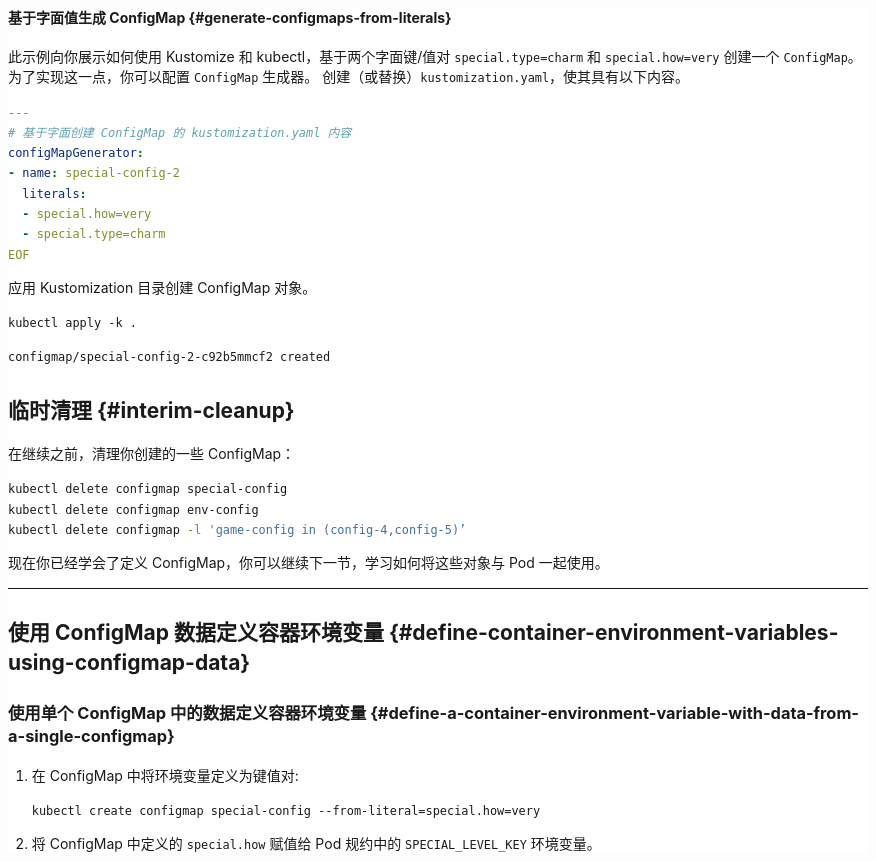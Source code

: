 #### 基于字面值生成 ConfigMap    {#generate-configmaps-from-literals}

此示例向你展示如何使用 Kustomize 和 kubectl，基于两个字面键/值对
`special.type=charm` 和 `special.how=very` 创建一个 `ConfigMap`。
为了实现这一点，你可以配置 `ConfigMap` 生成器。
创建（或替换）`kustomization.yaml`，使其具有以下内容。

```yaml
---
# 基于字面创建 ConfigMap 的 kustomization.yaml 内容
configMapGenerator:
- name: special-config-2
  literals:
  - special.how=very
  - special.type=charm
EOF
```

应用 Kustomization 目录创建 ConfigMap 对象。

```shell
kubectl apply -k .
```
```
configmap/special-config-2-c92b5mmcf2 created
```

## 临时清理    {#interim-cleanup}

在继续之前，清理你创建的一些 ConfigMap：

```bash
kubectl delete configmap special-config
kubectl delete configmap env-config
kubectl delete configmap -l 'game-config in (config-4,config-5)’
```

现在你已经学会了定义 ConfigMap，你可以继续下一节，学习如何将这些对象与 Pod 一起使用。

---

## 使用 ConfigMap 数据定义容器环境变量    {#define-container-environment-variables-using-configmap-data}

### 使用单个 ConfigMap 中的数据定义容器环境变量    {#define-a-container-environment-variable-with-data-from-a-single-configmap}

1. 在 ConfigMap 中将环境变量定义为键值对:

   ```shell
   kubectl create configmap special-config --from-literal=special.how=very
   ```

2. 将 ConfigMap 中定义的 `special.how` 赋值给 Pod 规约中的 `SPECIAL_LEVEL_KEY` 环境变量。
